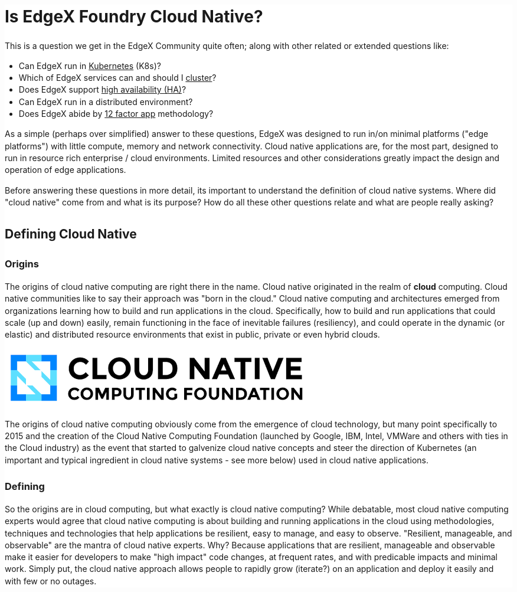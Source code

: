 # Is EdgeX Foundry Cloud Native?

This is a question we get in the EdgeX Community quite often; along with other related or extended questions like:

- Can EdgeX run in [Kubernetes](https://kubernetes.io/) (K8s)?
- Which of EdgeX services can and should I [cluster](https://www.vmware.com/topics/glossary/content/kubernetes-cluster.html)?
- Does EdgeX support [high availability (HA)](https://en.wikipedia.org/wiki/High_availability)?
- Can EdgeX run in a distributed environment?
- Does EdgeX abide by [12 factor app](https://12factor.net/) methodology?

As a simple (perhaps over simplified) answer to these questions, EdgeX was designed to run in/on minimal platforms ("edge platforms") with little compute, memory and network connectivity.  Cloud native applications are, for the most part, designed to run in resource rich enterprise / cloud environments.  Limited resources and other considerations greatly impact the design and operation of edge applications.

Before answering these questions in more detail, its important to understand the definition of cloud native systems.  Where did "cloud native" come from and what is its purpose?  How do all these other questions relate and what are people really asking?

## Defining Cloud Native

### Origins

The origins of cloud native computing are right there in the name.  Cloud native originated in the realm of **cloud** computing.  Cloud native communities like to say their approach was "born in the cloud."  Cloud native computing and architectures emerged from organizations learning how to build and run applications in the cloud.  Specifically, how to build and run applications that could scale (up and down) easily, remain functioning in the face of inevitable failures (resiliency), and could operate in the dynamic (or elastic) and distributed resource environments that exist in public, private or even hybrid clouds.

![image](CNCF-logo.png)

The origins of cloud native computing obviously come from the emergence of cloud technology, but many point specifically to 2015 and the creation of the Cloud Native Computing Foundation (launched by Google, IBM, Intel, VMWare and others with ties in the Cloud industry) as the event that started to galvenize cloud native concepts and steer the direction of Kubernetes (an important and typical ingredient in cloud native systems - see more below) used in cloud native applications.

### Defining

So the origins are in cloud computing, but what exactly is cloud native computing?  While debatable, most cloud native computing experts would agree that cloud native computing is about building and running applications in the cloud using methodologies, techniques and technologies that help applications be resilient, easy to manage, and easy to observe.  "Resilient, manageable, and observable" are the mantra of cloud native experts.  Why?  Because applications that are resilient, manageable and observable make it easier for developers to make "high impact" code changes, at frequent rates, and with predicable impacts and minimal work.  Simply put, the cloud native approach allows people to rapidly grow (iterate?) on an application and deploy it easily and with few or no outages.
